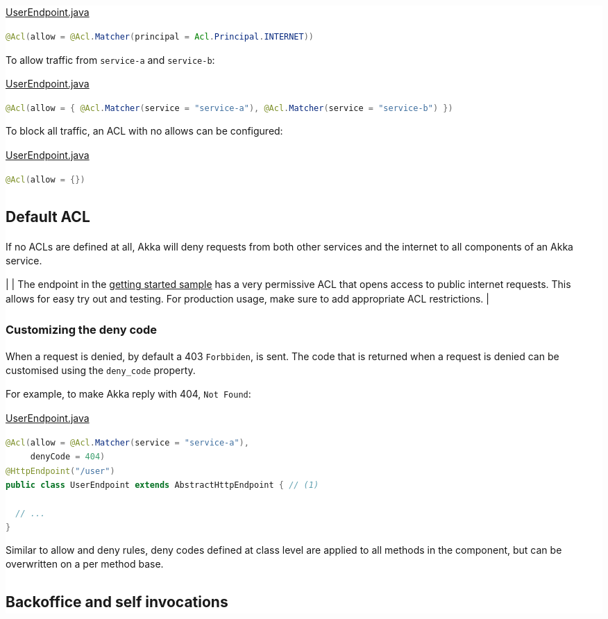 [UserEndpoint.java](https://github.com/akka/akka-sdk/blob/main/samples/doc-snippets/src/main/java/com/example/acl/UserEndpoint.java)
```java
@Acl(allow = @Acl.Matcher(principal = Acl.Principal.INTERNET))
```
To allow traffic from `service-a` and `service-b`:

[UserEndpoint.java](https://github.com/akka/akka-sdk/blob/main/samples/doc-snippets/src/main/java/com/example/acl/UserEndpoint.java)
```java
@Acl(allow = { @Acl.Matcher(service = "service-a"), @Acl.Matcher(service = "service-b") })
```
To block all traffic, an ACL with no allows can be configured:

[UserEndpoint.java](https://github.com/akka/akka-sdk/blob/main/samples/doc-snippets/src/main/java/com/example/acl/UserEndpoint.java)
```java
@Acl(allow = {})
```

## <a href="about:blank#_default_acl"></a> Default ACL

If no ACLs are defined at all, Akka will deny requests from both other services and the internet to all components of
an Akka service.

|  | The endpoint in the [getting started sample](../getting-started/author-your-first-service.html) has a very permissive ACL that opens access to public internet requests. This allows for easy try out and testing. For production usage, make sure to add appropriate ACL restrictions. |

### <a href="about:blank#_customizing_the_deny_code"></a> Customizing the deny code

When a request is denied, by default a 403 `Forbbiden`, is sent. The code that is returned when a request is denied can be customised using the `deny_code` property.

For example, to make Akka reply with 404, `Not Found`:

[UserEndpoint.java](https://github.com/akka/akka-sdk/blob/main/samples/doc-snippets/src/main/java/com/example/acl/UserEndpoint.java)
```java
@Acl(allow = @Acl.Matcher(service = "service-a"),
     denyCode = 404)
@HttpEndpoint("/user")
public class UserEndpoint extends AbstractHttpEndpoint { // (1)

  // ...
}
```
Similar to allow and deny rules, deny codes defined at class level are applied to all methods in the component, but
can be overwritten on a per method base.

## <a href="about:blank#_backoffice_and_self_invocations"></a> Backoffice and self invocations
